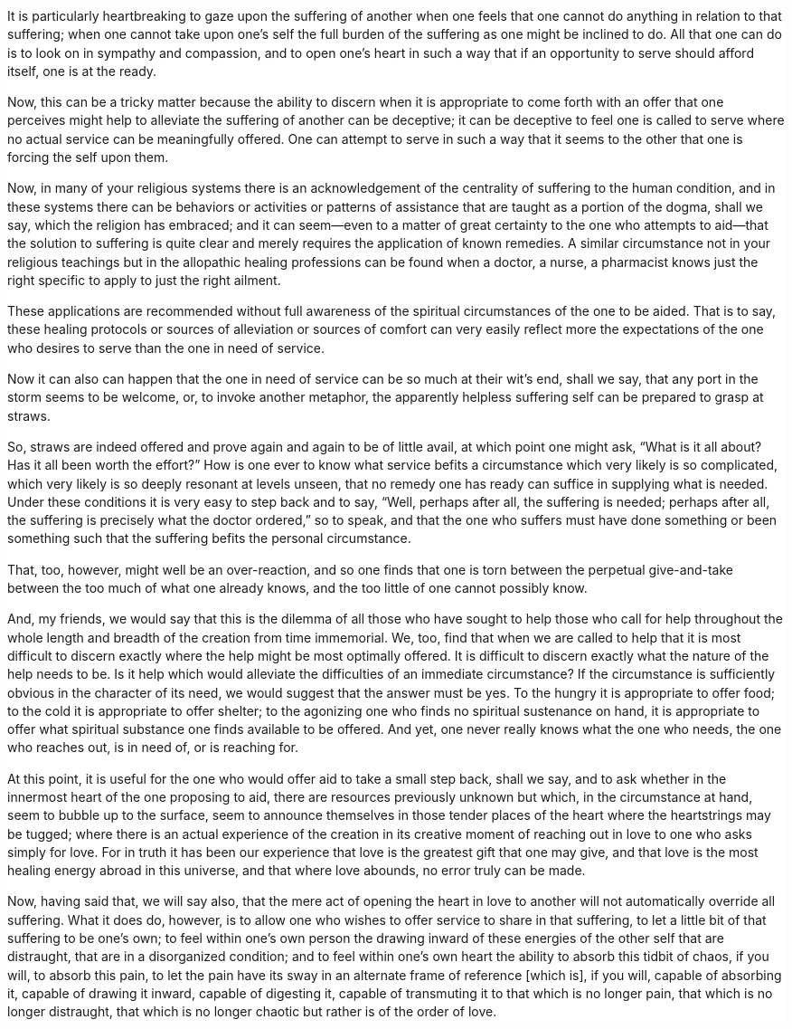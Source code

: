 <p>It is particularly heartbreaking to gaze upon the suffering of another when one feels that one cannot do anything in relation to that suffering; when one cannot take upon one’s self the full burden of the suffering as one might be inclined to do. All that one can do is to look on in sympathy and compassion, and to open one’s heart in such a way that if an opportunity to serve should afford itself, one is at the ready.</p>
<p>Now, this can be a tricky matter because the ability to discern when it is appropriate to come forth with an offer that one perceives might help to alleviate the suffering of another can be deceptive; it can be deceptive to feel one is called to serve where no actual service can be meaningfully offered. One can attempt to serve in such a way that it seems to the other that one is forcing the self upon them. </p>
<p>Now, in many of your religious systems there is an acknowledgement of the centrality of suffering to the human condition, and in these systems there can be behaviors or activities or patterns of assistance that are taught as a portion of the dogma, shall we say, which the religion has embraced; and it can seem—even to a matter of great certainty to the one who attempts to aid—that the solution to suffering is quite clear and merely requires the application of known remedies. A similar circumstance not in your religious teachings but in the allopathic healing professions can be found when a doctor, a nurse, a pharmacist knows just the right specific to apply to just the right ailment. </p>
<p>These applications are recommended without full awareness of the spiritual circumstances of the one to be aided. That is to say, these healing protocols or sources of alleviation or sources of comfort can very easily reflect more the expectations of the one who desires to serve than the one in need of service.</p>
<p>Now it can also can happen that the one in need of service can be so much at their wit’s end, shall we say, that any port in the storm seems to be welcome, or, to invoke another metaphor, the apparently helpless suffering self can be prepared to grasp at straws. </p>
<p>So, straws are indeed offered and prove again and again to be of little avail, at which point one might ask, “What is it all about? Has it all been worth the effort?” How is one ever to know what service befits a circumstance which very likely is so complicated, which very likely is so deeply resonant at levels unseen, that no remedy one has ready can suffice in supplying what is needed. Under these conditions it is very easy to step back and to say, “Well, perhaps after all, the suffering is needed; perhaps after all, the suffering is precisely what the doctor ordered,” so to speak, and that the one who suffers must have done something or been something such that the suffering befits the personal circumstance. </p>
<p>That, too, however, might well be an over-reaction, and so one finds that one is torn between the perpetual give-and-take between the too much of what one already knows, and the too little of one cannot possibly know. </p>
<p>And, my friends, we would say that this is the dilemma of all those who have sought to help those who call for help throughout the whole length and breadth of the creation from time immemorial. We, too, find that when we are called to help that it is most difficult to discern exactly where the help might be most optimally offered. It is difficult to discern exactly what the nature of the help needs to be. Is it help which would alleviate the difficulties of an immediate circumstance? If the circumstance is sufficiently obvious in the character of its need, we would suggest that the answer must be yes. To the hungry it is appropriate to offer food; to the cold it is appropriate to offer shelter; to the agonizing one who finds no spiritual sustenance on hand, it is appropriate to offer what spiritual substance one finds available to be offered. And yet, one never really knows what the one who needs, the one who reaches out, is in need of, or is reaching for.</p>
<p>At this point, it is useful for the one who would offer aid to take a small step back, shall we say, and to ask whether in the innermost heart of the one proposing to aid, there are resources previously unknown but which, in the circumstance at hand, seem to bubble up to the surface, seem to announce themselves in those tender places of the heart where the heartstrings may be tugged; where there is an actual experience of the creation in its creative moment of reaching out in love to one who asks simply for love. For in truth it has been our experience that love is the greatest gift that one may give, and that love is the most healing energy abroad in this universe, and that where love abounds, no error truly can be made.</p>
<p>Now, having said that, we will say also, that the mere act of opening the heart in love to another will not automatically override all suffering. What it does do, however, is to allow one who wishes to offer service to share in that suffering, to let a little bit of that suffering to be one’s own; to feel within one’s own person the drawing inward of these energies of the other self that are distraught, that are in a disorganized condition; and to feel within one’s own heart the ability to absorb this tidbit of chaos, if you will, to absorb this pain, to let the pain have its sway in an alternate frame of reference [which is], if you will, capable of absorbing it, capable of drawing it inward, capable of digesting it, capable of transmuting it to that which is no longer pain, that which is no longer distraught, that which is no longer chaotic but rather is of the order of love. </p>